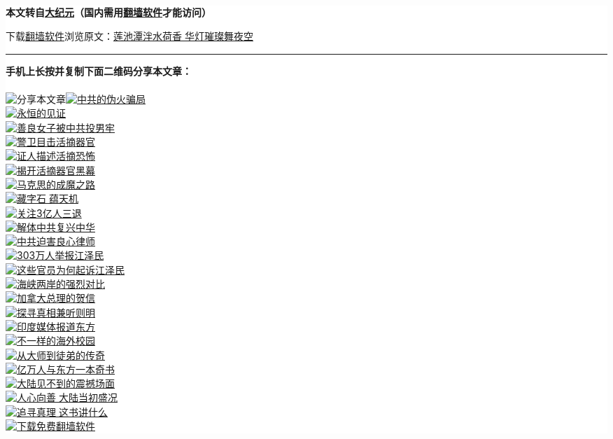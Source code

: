 <strong>本文转自<a href="https://www.epochtimes.com">大纪元</a>（国内需用<a href="https://github.com/bannedbook/fanqiang/wiki">翻墙软件</a>才能访问）</strong><p>下载<a href="https://github.com/bannedbook/fanqiang/wiki">翻墙软件</a>浏览原文：<a href="https://www.epochtimes.com/gb/17/10/25/n9769833.htm">莲池潭泮水荷香 华灯璀璨舞夜空</a></p><hr>

<strong>手机上长按并复制下面二维码分享本文章：</strong><br><br><img src="http://d1p1.ip.zn2.us/v.php?action=qrcode&url=/gb/17/10/25/n9769833.md%231" title="分享本文章"></td><td VALIGN=TOP><a href="/gb/16/1/21/n4622075.md?dfh#1" target="_blank"><img src="https://raw.githubusercontent.com/yffpyd2203/djy/master/gb/300/wei-f1.jpg" title="中共的伪火骗局"  alt="中共的伪火骗局"></a><br><a href="https://github.com/yffpyd2203/www/blob/master/README.md?dfh#9" target="_blank"><img src="https://raw.githubusercontent.com/yffpyd2203/djy/master/gb/300/yong-h.jpg" title="永恒的见证"  alt="永恒的见证"></a><br><a href="/gb/13/9/29/n3974789.md?dfh#1" target="_blank"><img src="https://raw.githubusercontent.com/yffpyd2203/djy/master/gb/300/shang-lnz.jpg" title="善良女子被中共投男牢"  alt="善良女子被中共投男牢"></a><br><a href="/gb/16/3/16/n4663449.md?dfh#1" target="_blank"><img src="https://raw.githubusercontent.com/yffpyd2203/djy/master/gb/300/huo-z3.jpg" title="警卫目击活摘器官"  alt="警卫目击活摘器官"></a><br><a href="/gb/16/8/7/n8177641.md?dfh#1" target="_blank"><img src="https://raw.githubusercontent.com/yffpyd2203/djy/master/gb/300/huo-z4.jpg" title="证人描述活摘恐怖"  alt="证人描述活摘恐怖"></a><br><a href="/gb/10/4/19/n2881569.md?dfh#1" target="_blank"><img src="https://raw.githubusercontent.com/yffpyd2203/djy/master/gb/300/huo-z1.jpg" title="揭开活摘器官黑幕"  alt="揭开活摘器官黑幕"></a><br><a href="/gb/10/11/7/n3077476.md?dfh#1" target="_blank"><img src="https://raw.githubusercontent.com/yffpyd2203/djy/master/gb/300/ma-ks.jpg" title="马克思的成魔之路"  alt="马克思的成魔之路"></a><br><a href="/gb/14/6/9/n4173977.md?dfh#1" target="_blank"><img src="https://raw.githubusercontent.com/yffpyd2203/djy/master/gb/300/chang-zs.jpg" title="藏字石 蕴天机"  alt="藏字石 蕴天机"></a><br><a href="/gb/18/5/10/n10381511.md?dfh#1" target="_blank"><img src="https://raw.githubusercontent.com/yffpyd2203/djy/master/gb/300/st1.jpg" title="关注3亿人三退"  alt="关注3亿人三退"></a><br><a href="/gb/18/3/21/n10237682.md?dfh#1" target="_blank"><img src="https://raw.githubusercontent.com/yffpyd2203/djy/master/gb/300/jie-t.jpg" title="解体中共复兴中华"  alt="解体中共复兴中华"></a><br><a href="/gb/9/2/9/n2422991.md?dfh#1" target="_blank"><img src="https://raw.githubusercontent.com/yffpyd2203/djy/master/gb/300/gao-zs.jpg" title="中共迫害良心律师"  alt="中共迫害良心律师"></a><br><a href="/gb/18/12/9/n10900044.md?dfh#1" target="_blank"><img src="https://raw.githubusercontent.com/yffpyd2203/djy/master/gb/300/sj1.jpg" title="303万人举报江泽民"  alt="303万人举报江泽民"></a><br><a href="/gb/18/8/28/n10672014.md?dfh#1" target="_blank"><img src="https://raw.githubusercontent.com/yffpyd2203/djy/master/gb/300/sj2.jpg" title="这些官员为何起诉江泽民"  alt="这些官员为何起诉江泽民"></a><br><a href="/gb/8/12/18/n2367165.md?dfh#1" target="_blank"><img src="https://raw.githubusercontent.com/yffpyd2203/djy/master/gb/300/liangan.jpg" title="海峡两岸的强烈对比"  alt="海峡两岸的强烈对比"></a><br><a href="/gb/15/12/10/n4593139.md?dfh#1" target="_blank"><img src="https://raw.githubusercontent.com/yffpyd2203/djy/master/gb/300/jia-ndzl.jpg" title="加拿大总理的贺信"  alt="加拿大总理的贺信"></a><br><a href="/gb/11/6/17/n3289382.md?dfh#1" target="_blank"><img src="https://raw.githubusercontent.com/yffpyd2203/djy/master/gb/300/xiao-wd.jpg" title="探寻真相兼听则明"  alt="探寻真相兼听则明"></a><br><a href="/gb/18/10/27/n10812623.md?dfh#1" target="_blank"><img src="https://raw.githubusercontent.com/yffpyd2203/djy/master/gb/300/yindu.jpg" title="印度媒体报道东方"  alt="印度媒体报道东方"></a><br><a href="/gb/18/6/9/n10469652.md?dfh#1" target="_blank"><img src="https://raw.githubusercontent.com/yffpyd2203/djy/master/gb/300/xie-j.jpg" title="不一样的海外校园"  alt="不一样的海外校园"></a><br><a href="/gb/7/4/5/n1669415.md?dfh#1" target="_blank"><img src="https://raw.githubusercontent.com/yffpyd2203/djy/master/gb/300/li-up.jpg" title="从大师到徒弟的传奇"  alt="从大师到徒弟的传奇"></a><br><a href="/gb/17/5/26/n9191512.md?dfh#1" target="_blank"><img src="https://raw.githubusercontent.com/yffpyd2203/djy/master/gb/300/zfl2.jpg" title="亿万人与东方一本奇书"  alt="亿万人与东方一本奇书"></a><br><a href="/gb/13/11/27/n4020290.md?dfh#1" target="_blank"><img src="https://raw.githubusercontent.com/yffpyd2203/djy/master/gb/300/zhen-h.jpg" title="大陆见不到的震撼场面"  alt="大陆见不到的震撼场面"></a><br><a href="/gb/15/7/17/n4482910.md?dfh#1" target="_blank"><img src="https://raw.githubusercontent.com/yffpyd2203/djy/master/gb/300/dalu-sk.jpg" title="人心向善 大陆当初盛况"  alt="人心向善 大陆当初盛况"></a><br><a href="/gb/19/1/5/n10955468.md?dfh#1" target="_blank"><img src="https://raw.githubusercontent.com/yffpyd2203/djy/master/gb/300/zfl1.jpg" title="追寻真理 这书讲什么"  alt="追寻真理 这书讲什么"></a><br><a href="https://github.com/bannedbook/fanqiang/wiki" target="_blank"><img src="https://raw.githubusercontent.com/yffpyd2203/djy/master/gb/300/fq1.jpg" title="下载免费翻墙软件"  alt="下载免费翻墙软件"></a><br></td></tr></table>